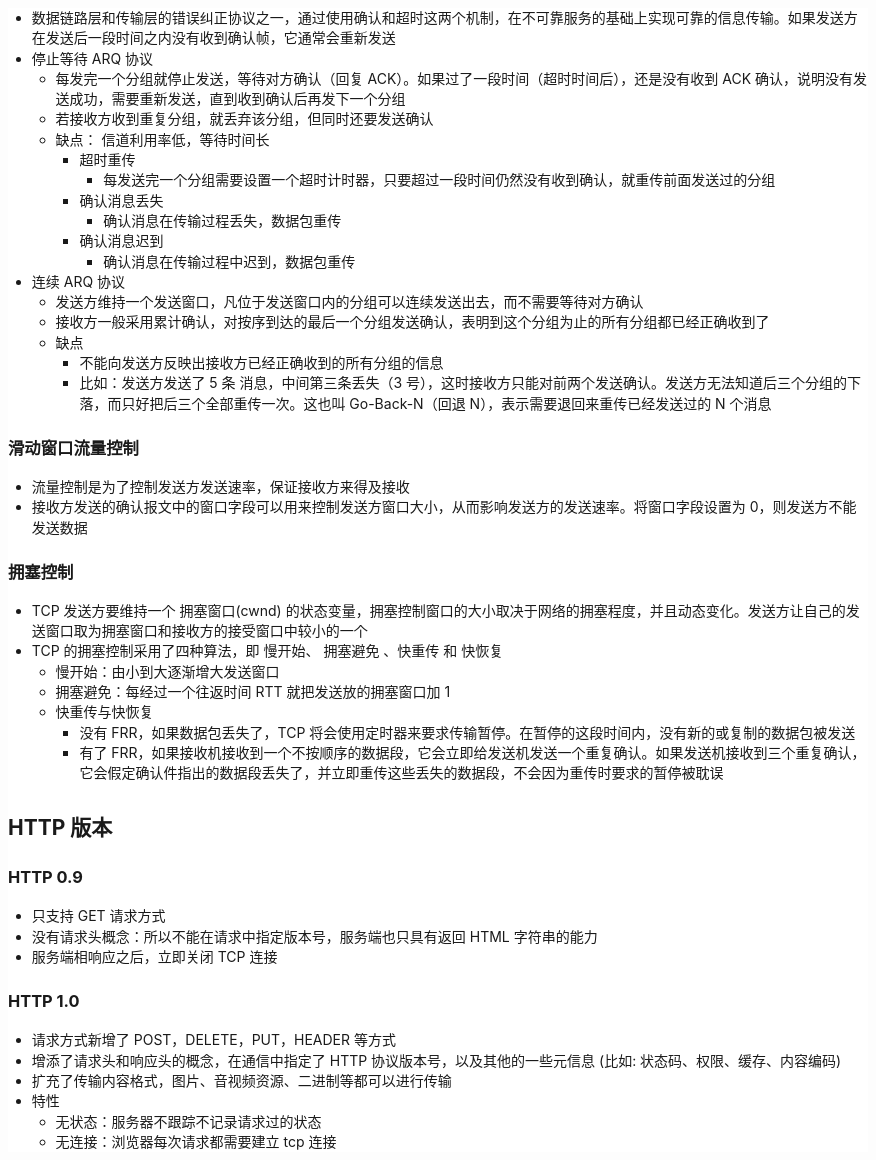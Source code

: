 - 数据链路层和传输层的错误纠正协议之一，通过使用确认和超时这两个机制，在不可靠服务的基础上实现可靠的信息传输。如果发送方在发送后一段时间之内没有收到确认帧，它通常会重新发送
- 停止等待 ARQ 协议
  - 每发完一个分组就停止发送，等待对方确认（回复 ACK）。如果过了一段时间（超时时间后），还是没有收到 ACK 确认，说明没有发送成功，需要重新发送，直到收到确认后再发下一个分组
  - 若接收方收到重复分组，就丢弃该分组，但同时还要发送确认
  - 缺点： 信道利用率低，等待时间长
    - 超时重传
      - 每发送完一个分组需要设置一个超时计时器，只要超过一段时间仍然没有收到确认，就重传前面发送过的分组
    - 确认消息丢失
      - 确认消息在传输过程丢失，数据包重传
    - 确认消息迟到
      - 确认消息在传输过程中迟到，数据包重传
- 连续 ARQ 协议
  - 发送方维持一个发送窗口，凡位于发送窗口内的分组可以连续发送出去，而不需要等待对方确认
  - 接收方一般采用累计确认，对按序到达的最后一个分组发送确认，表明到这个分组为止的所有分组都已经正确收到了
  - 缺点
    - 不能向发送方反映出接收方已经正确收到的所有分组的信息
    - 比如：发送方发送了 5 条 消息，中间第三条丢失（3 号），这时接收方只能对前两个发送确认。发送方无法知道后三个分组的下落，而只好把后三个全部重传一次。这也叫 Go-Back-N（回退 N），表示需要退回来重传已经发送过的 N 个消息

### 滑动窗口流量控制

- 流量控制是为了控制发送方发送速率，保证接收方来得及接收
- 接收方发送的确认报文中的窗口字段可以用来控制发送方窗口大小，从而影响发送方的发送速率。将窗口字段设置为 0，则发送方不能发送数据

### 拥塞控制

- TCP 发送方要维持一个 拥塞窗口(cwnd) 的状态变量，拥塞控制窗口的大小取决于网络的拥塞程度，并且动态变化。发送方让自己的发送窗口取为拥塞窗口和接收方的接受窗口中较小的一个
- TCP 的拥塞控制采用了四种算法，即 慢开始、 拥塞避免 、快重传 和 快恢复
  - 慢开始：由小到大逐渐增大发送窗口
  - 拥塞避免：每经过一个往返时间 RTT 就把发送放的拥塞窗口加 1
  - 快重传与快恢复
    - 没有 FRR，如果数据包丢失了，TCP 将会使用定时器来要求传输暂停。在暂停的这段时间内，没有新的或复制的数据包被发送
    - 有了 FRR，如果接收机接收到一个不按顺序的数据段，它会立即给发送机发送一个重复确认。如果发送机接收到三个重复确认，它会假定确认件指出的数据段丢失了，并立即重传这些丢失的数据段，不会因为重传时要求的暂停被耽误

## HTTP 版本

### HTTP 0.9

- 只支持 GET 请求方式
- 没有请求头概念：所以不能在请求中指定版本号，服务端也只具有返回 HTML 字符串的能力
- 服务端相响应之后，立即关闭 TCP 连接

### HTTP 1.0

- 请求方式新增了 POST，DELETE，PUT，HEADER 等方式
- 增添了请求头和响应头的概念，在通信中指定了 HTTP 协议版本号，以及其他的一些元信息 (比如: 状态码、权限、缓存、内容编码)
- 扩充了传输内容格式，图片、音视频资源、二进制等都可以进行传输
- 特性
  - 无状态：服务器不跟踪不记录请求过的状态
  - 无连接：浏览器每次请求都需要建立 tcp 连接
